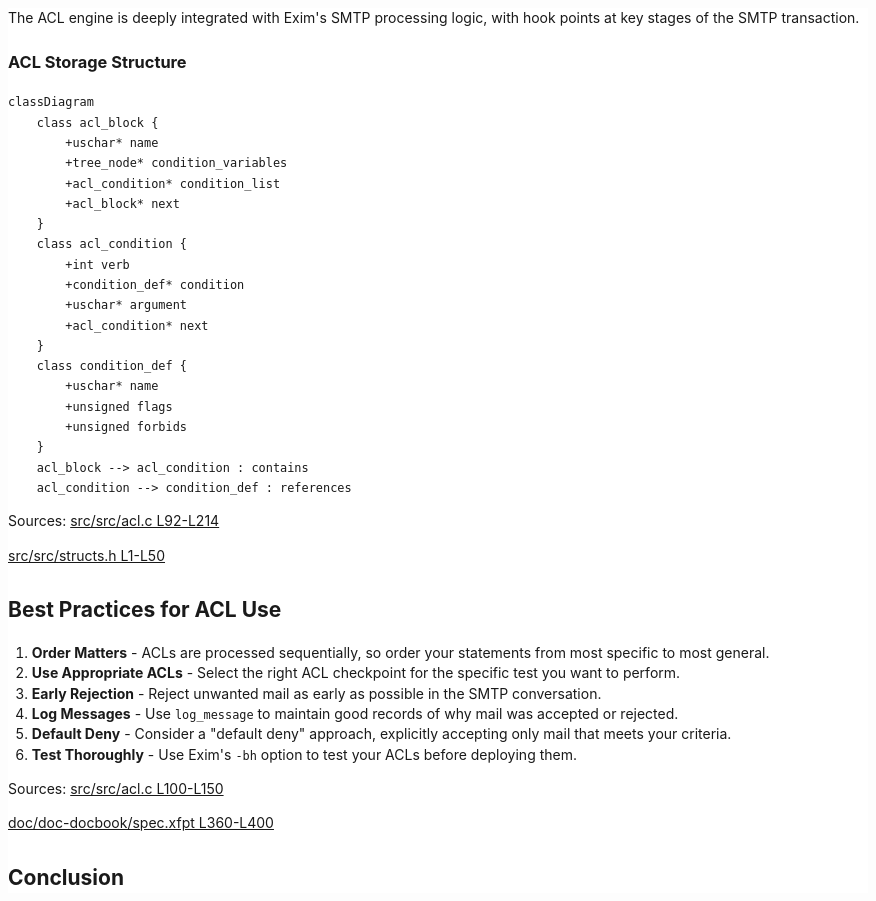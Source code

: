 The ACL engine is deeply integrated with Exim's SMTP processing logic, with hook points at key stages of the SMTP transaction.

### ACL Storage Structure

```mermaid
classDiagram
    class acl_block {
        +uschar* name
        +tree_node* condition_variables
        +acl_condition* condition_list
        +acl_block* next
    }
    class acl_condition {
        +int verb
        +condition_def* condition
        +uschar* argument
        +acl_condition* next
    }
    class condition_def {
        +uschar* name
        +unsigned flags
        +unsigned forbids
    }
    acl_block --> acl_condition : contains
    acl_condition --> condition_def : references
```

Sources:
[src/src/acl.c L92-L214](https://github.com/Exim/exim/blob/29568b25/src/src/acl.c#L92-L214)

[src/src/structs.h L1-L50](https://github.com/Exim/exim/blob/29568b25/src/src/structs.h#L1-L50)

## Best Practices for ACL Use

1. **Order Matters** - ACLs are processed sequentially, so order your statements from most specific to most general.
2. **Use Appropriate ACLs** - Select the right ACL checkpoint for the specific test you want to perform.
3. **Early Rejection** - Reject unwanted mail as early as possible in the SMTP conversation.
4. **Log Messages** - Use `log_message` to maintain good records of why mail was accepted or rejected.
5. **Default Deny** - Consider a "default deny" approach, explicitly accepting only mail that meets your criteria.
6. **Test Thoroughly** - Use Exim's `-bh` option to test your ACLs before deploying them.

Sources:
[src/src/acl.c L100-L150](https://github.com/Exim/exim/blob/29568b25/src/src/acl.c#L100-L150)

[doc/doc-docbook/spec.xfpt L360-L400](https://github.com/Exim/exim/blob/29568b25/doc/doc-docbook/spec.xfpt#L360-L400)

## Conclusion
